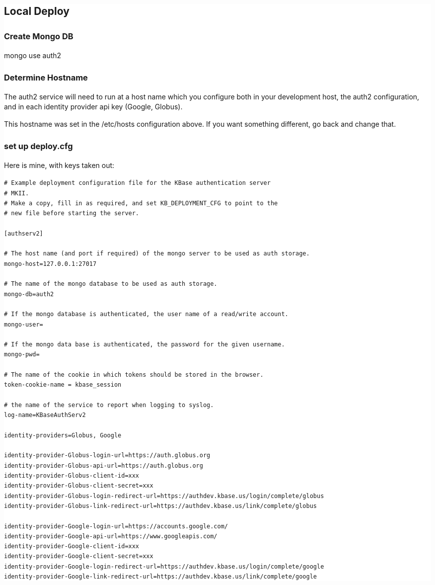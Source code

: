 

## Local Deploy

### Create Mongo DB
mongo
use auth2

### Determine Hostname

The auth2 service will need to run at a host name which you configure both in your development host, the auth2 configuration, and in each identity provider api key (Google, Globus).

This hostname was set in the /etc/hosts configuration above. If you want something different, go back and change that.

### set up deploy.cfg

Here is mine, with keys taken out:

```
# Example deployment configuration file for the KBase authentication server
# MKII.
# Make a copy, fill in as required, and set KB_DEPLOYMENT_CFG to point to the
# new file before starting the server.

[authserv2]

# The host name (and port if required) of the mongo server to be used as auth storage.
mongo-host=127.0.0.1:27017

# The name of the mongo database to be used as auth storage.
mongo-db=auth2

# If the mongo database is authenticated, the user name of a read/write account.
mongo-user=

# If the mongo data base is authenticated, the password for the given username.
mongo-pwd=

# The name of the cookie in which tokens should be stored in the browser.
token-cookie-name = kbase_session

# the name of the service to report when logging to syslog.
log-name=KBaseAuthServ2

identity-providers=Globus, Google

identity-provider-Globus-login-url=https://auth.globus.org
identity-provider-Globus-api-url=https://auth.globus.org
identity-provider-Globus-client-id=xxx
identity-provider-Globus-client-secret=xxx
identity-provider-Globus-login-redirect-url=https://authdev.kbase.us/login/complete/globus
identity-provider-Globus-link-redirect-url=https://authdev.kbase.us/link/complete/globus

identity-provider-Google-login-url=https://accounts.google.com/
identity-provider-Google-api-url=https://www.googleapis.com/
identity-provider-Google-client-id=xxx
identity-provider-Google-client-secret=xxx
identity-provider-Google-login-redirect-url=https://authdev.kbase.us/login/complete/google
identity-provider-Google-link-redirect-url=https://authdev.kbase.us/link/complete/google

```
